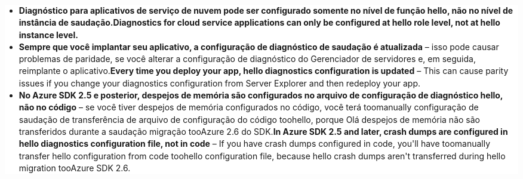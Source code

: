 * <span data-ttu-id="cfdf1-214">**Diagnóstico para aplicativos de serviço de nuvem pode ser configurado somente no nível de função hello, não no nível de instância de saudação.**</span><span class="sxs-lookup"><span data-stu-id="cfdf1-214">**Diagnostics for cloud service applications can only be configured at hello role level, not at hello instance level.**</span></span>
* <span data-ttu-id="cfdf1-215">**Sempre que você implantar seu aplicativo, a configuração de diagnóstico de saudação é atualizada** – isso pode causar problemas de paridade, se você alterar a configuração de diagnóstico do Gerenciador de servidores e, em seguida, reimplante o aplicativo.</span><span class="sxs-lookup"><span data-stu-id="cfdf1-215">**Every time you deploy your app, hello diagnostics configuration is updated** – This can cause parity issues if you change your diagnostics configuration from Server Explorer and then redeploy your app.</span></span>
* <span data-ttu-id="cfdf1-216">**No Azure SDK 2.5 e posterior, despejos de memória são configurados no arquivo de configuração de diagnóstico hello, não no código** – se você tiver despejos de memória configurados no código, você terá toomanually configuração de saudação de transferência de arquivo de configuração do código toohello, porque Olá despejos de memória não são transferidos durante a saudação migração tooAzure 2.6 do SDK.</span><span class="sxs-lookup"><span data-stu-id="cfdf1-216">**In Azure SDK 2.5 and later, crash dumps are configured in hello diagnostics configuration file, not in code** – If you have crash dumps configured in code, you'll have toomanually transfer hello configuration from code toohello configuration file, because hello crash dumps aren't transferred during hello migration tooAzure SDK 2.6.</span></span>

